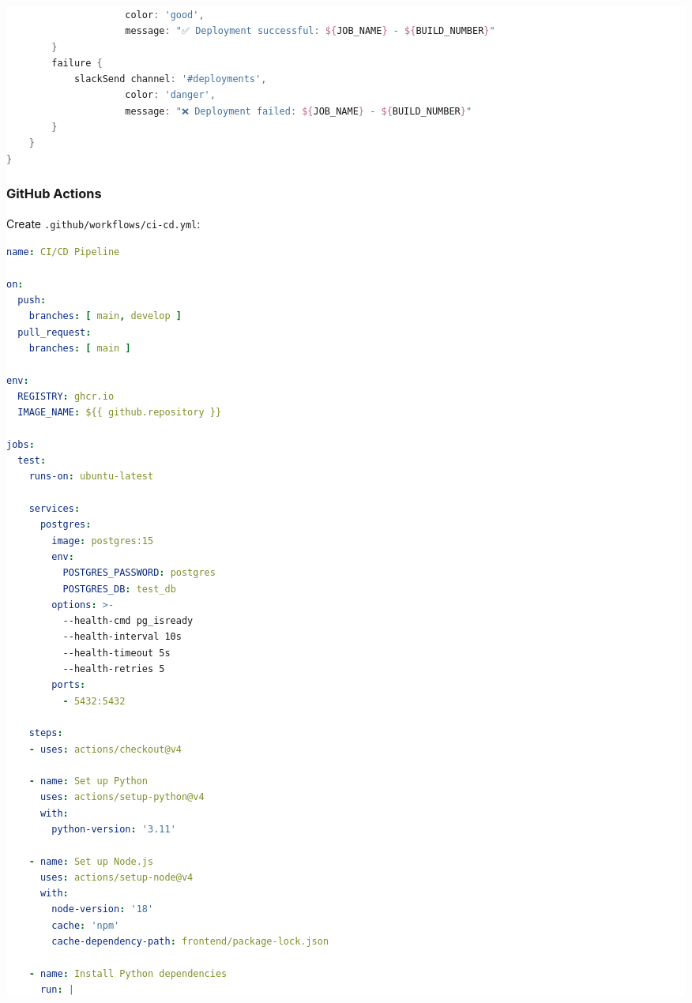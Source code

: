 ```groovy
                     color: 'good', 
                     message: "✅ Deployment successful: ${JOB_NAME} - ${BUILD_NUMBER}"
        }
        failure {
            slackSend channel: '#deployments', 
                     color: 'danger', 
                     message: "❌ Deployment failed: ${JOB_NAME} - ${BUILD_NUMBER}"
        }
    }
}
```

### GitHub Actions

Create `.github/workflows/ci-cd.yml`:

```yaml
name: CI/CD Pipeline

on:
  push:
    branches: [ main, develop ]
  pull_request:
    branches: [ main ]

env:
  REGISTRY: ghcr.io
  IMAGE_NAME: ${{ github.repository }}

jobs:
  test:
    runs-on: ubuntu-latest
    
    services:
      postgres:
        image: postgres:15
        env:
          POSTGRES_PASSWORD: postgres
          POSTGRES_DB: test_db
        options: >-
          --health-cmd pg_isready
          --health-interval 10s
          --health-timeout 5s
          --health-retries 5
        ports:
          - 5432:5432
    
    steps:
    - uses: actions/checkout@v4
    
    - name: Set up Python
      uses: actions/setup-python@v4
      with:
        python-version: '3.11'
    
    - name: Set up Node.js
      uses: actions/setup-node@v4
      with:
        node-version: '18'
        cache: 'npm'
        cache-dependency-path: frontend/package-lock.json
    
    - name: Install Python dependencies
      run: |
```